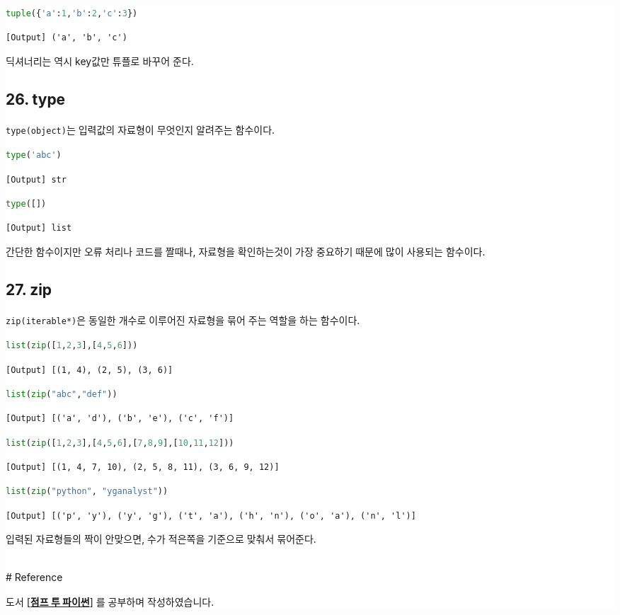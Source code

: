 ```python
tuple({'a':1,'b':2,'c':3})
```
    [Output] ('a', 'b', 'c')

딕셔너리는 역시 key값만 튜플로 바꾸어 준다.  


## 26. type  

`type(object)`는 입력값의 자료형이 무엇인지 알려주는 함수이다.  

```python
type('abc')
```
    [Output] str

```python
type([])
```
    [Output] list

간단한 함수이지만 오류 처리나 코드를 짤때나, 자료형을 확인하는것이 가장 중요하기 때문에 많이 사용되는 함수이다.  


## 27. zip  

`zip(iterable*)`은 동일한 개수로 이루어진 자료형을 묶어 주는 역할을 하는 함수이다.  

```python
list(zip([1,2,3],[4,5,6]))
```
    [Output] [(1, 4), (2, 5), (3, 6)]

```python
list(zip("abc","def"))
```
    [Output] [('a', 'd'), ('b', 'e'), ('c', 'f')]


```python
list(zip([1,2,3],[4,5,6],[7,8,9],[10,11,12]))
```
    [Output] [(1, 4, 7, 10), (2, 5, 8, 11), (3, 6, 9, 12)]


```python
list(zip("python", "yganalyst"))
```
    [Output] [('p', 'y'), ('y', 'g'), ('t', 'a'), ('h', 'n'), ('o', 'a'), ('n', 'l')]

입력된 자료형들의 짝이 안맞으면, 수가 적은쪽을 기준으로 맞춰서 묶어준다.  



  
<br/>
# Reference  

도서 [**[점프 투 파이썬](https://wikidocs.net/book/1)**] 를 공부하며 작성하였습니다.  